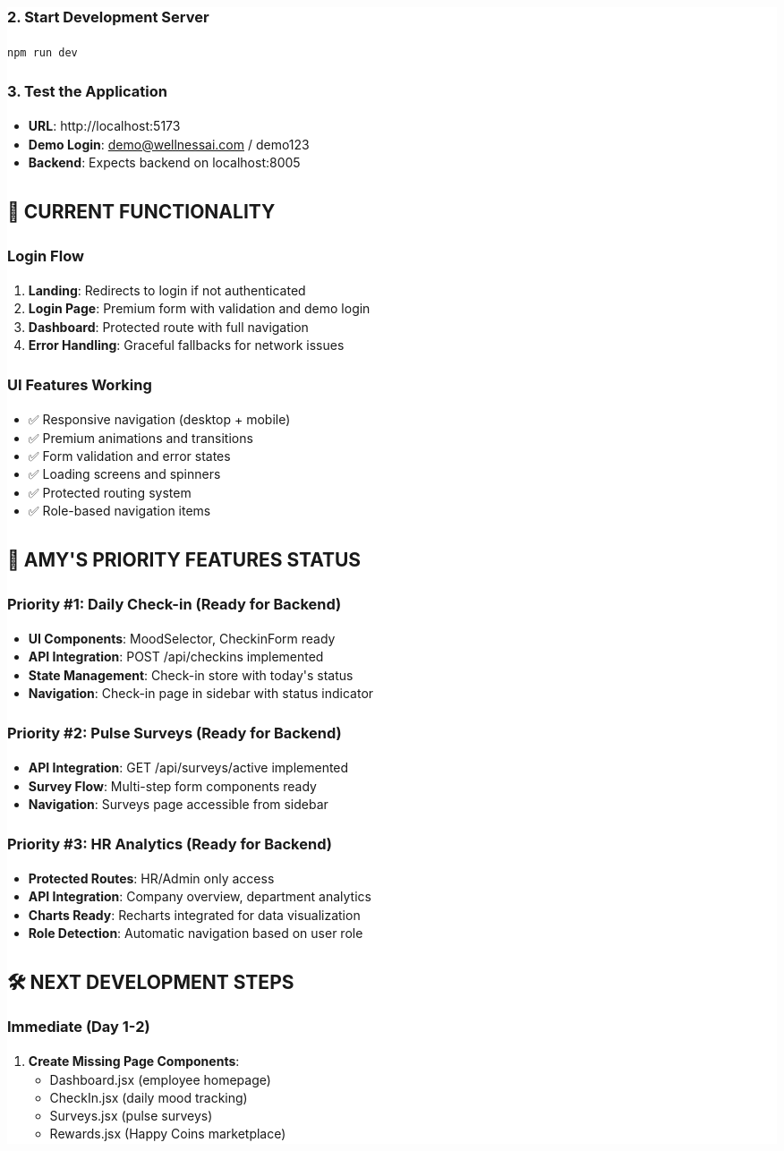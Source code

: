 ### 2. Start Development Server
```bash
npm run dev
```

### 3. Test the Application
- **URL**: http://localhost:5173
- **Demo Login**: demo@wellnessai.com / demo123
- **Backend**: Expects backend on localhost:8005

## 📱 CURRENT FUNCTIONALITY

### Login Flow
1. **Landing**: Redirects to login if not authenticated
2. **Login Page**: Premium form with validation and demo login
3. **Dashboard**: Protected route with full navigation
4. **Error Handling**: Graceful fallbacks for network issues

### UI Features Working
- ✅ Responsive navigation (desktop + mobile)
- ✅ Premium animations and transitions
- ✅ Form validation and error states
- ✅ Loading screens and spinners
- ✅ Protected routing system
- ✅ Role-based navigation items

## 🎯 AMY'S PRIORITY FEATURES STATUS

### Priority #1: Daily Check-in (Ready for Backend)
- **UI Components**: MoodSelector, CheckinForm ready
- **API Integration**: POST /api/checkins implemented
- **State Management**: Check-in store with today's status
- **Navigation**: Check-in page in sidebar with status indicator

### Priority #2: Pulse Surveys (Ready for Backend)  
- **API Integration**: GET /api/surveys/active implemented
- **Survey Flow**: Multi-step form components ready
- **Navigation**: Surveys page accessible from sidebar

### Priority #3: HR Analytics (Ready for Backend)
- **Protected Routes**: HR/Admin only access
- **API Integration**: Company overview, department analytics
- **Charts Ready**: Recharts integrated for data visualization
- **Role Detection**: Automatic navigation based on user role

## 🛠 NEXT DEVELOPMENT STEPS

### Immediate (Day 1-2)
1. **Create Missing Page Components**:
   - Dashboard.jsx (employee homepage)
   - CheckIn.jsx (daily mood tracking)
   - Surveys.jsx (pulse surveys)
   - Rewards.jsx (Happy Coins marketplace)

